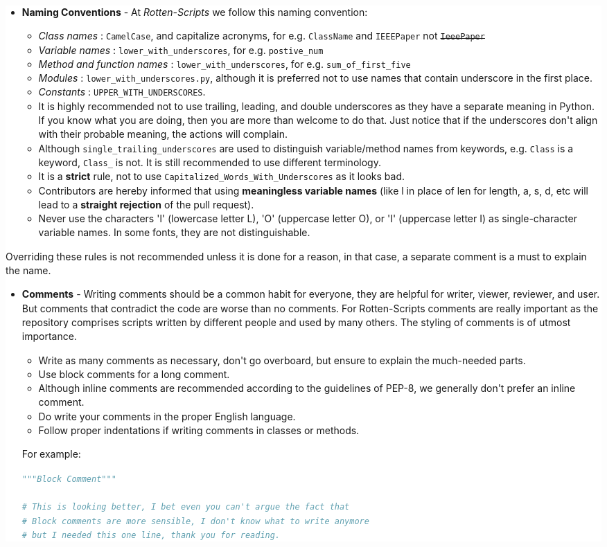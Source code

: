 - **Naming Conventions** - At _Rotten-Scripts_ we follow this naming convention:

	- _Class names_ :  `CamelCase`, and capitalize acronyms, for e.g. `ClassName` and `IEEEPaper` not ~~`IeeePaper`~~
	-  _Variable names_ :  `lower_with_underscores`, for e.g. `postive_num`
	-  _Method and function names_ :  `lower_with_underscores`, for e.g. `sum_of_first_five`
	-  _Modules_ :  `lower_with_underscores.py`, although it is preferred not to use names that contain underscore in 
	the first place.
	-   _Constants_ :  `UPPER_WITH_UNDERSCORES`.
	- It is highly recommended not to use trailing, leading, and double underscores as they have a separate meaning in 
	Python. If you know what you are doing, then you are more than welcome to do that. Just notice that if the 
	underscores don't align with their probable meaning, the actions will complain.
	- Although `single_trailing_underscores` are used to distinguish variable/method names from keywords, 
	e.g. `Class` is a keyword, `Class_` is not. It is still recommended to use different terminology.
	- It is a **strict** rule, not to use `Capitalized_Words_With_Underscores` as it looks bad.
	- Contributors are hereby informed that using **meaningless variable names** 
	(like l in place of len for length, a, s, d, etc will lead to a **straight rejection** of the pull request).
	- Never use the characters 'l' (lowercase letter L), 'O' (uppercase letter O), or 'I' 
	(uppercase letter I) as single-character variable names. In some fonts, they are not distinguishable.

Overriding these rules is not recommended unless it is done for a reason, in that case, a separate comment 
is a must to explain the name.
 
- **Comments** - Writing comments should be a common habit for everyone, they are helpful for writer, viewer, reviewer, 
and user. But comments that contradict the code are worse than no comments. For Rotten-Scripts comments are really 
important as the repository comprises scripts written by different people and used by many others. The styling of 
comments is of utmost importance.

    - Write as many comments as necessary, don't go overboard, but ensure to explain the much-needed parts.
    - Use block comments for a long comment.
    - Although inline comments are recommended according to the guidelines of PEP-8, we generally don't prefer an inline comment.
    - Do write your comments in the proper English language.
    - Follow proper indentations if writing comments in classes or methods.
    
    For example:

	```py
	"""Block Comment"""

	# This is looking better, I bet even you can't argue the fact that
	# Block comments are more sensible, I don't know what to write anymore
	# but I needed this one line, thank you for reading.
